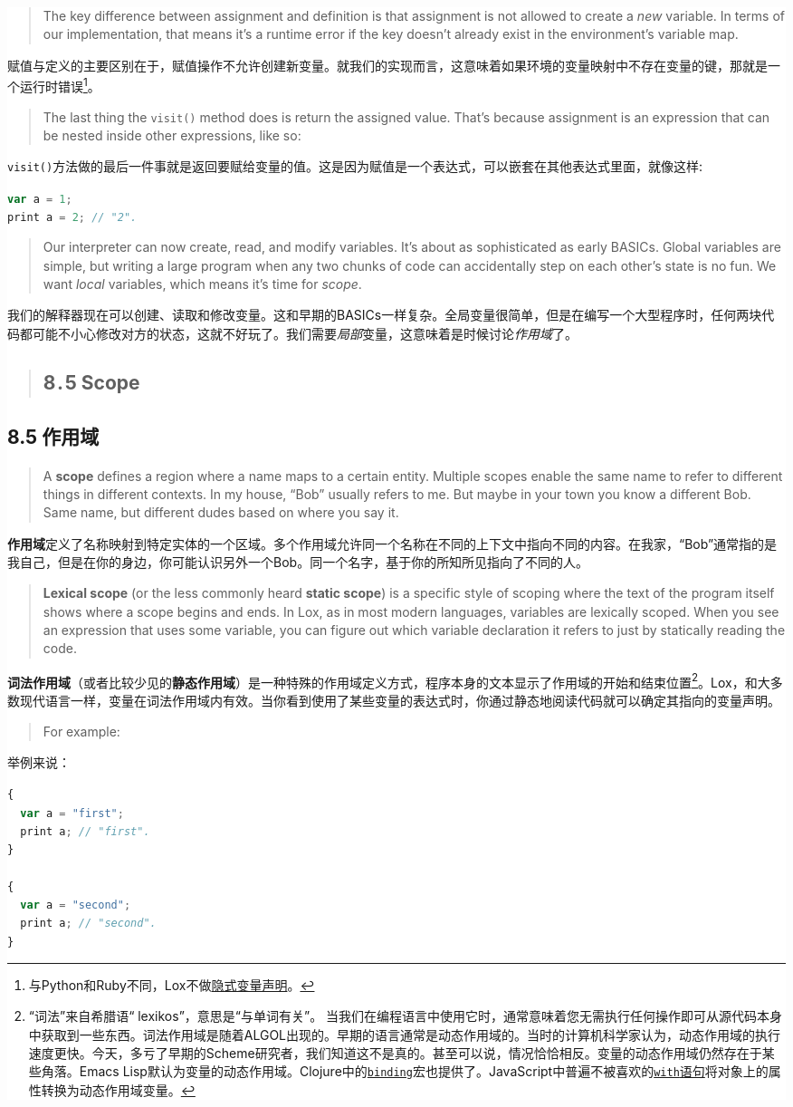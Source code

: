 > The key difference between assignment and definition is that assignment is not allowed to create a *new* variable. In terms of our implementation, that means it’s a runtime error if the key doesn’t already exist in the environment’s variable map.

赋值与定义的主要区别在于，赋值操作不允许创建新变量。就我们的实现而言，这意味着如果环境的变量映射中不存在变量的键，那就是一个运行时错误[^13]。

> The last thing the `visit()` method does is return the assigned value. That’s because assignment is an expression that can be nested inside other expressions, like so:

`visit()`方法做的最后一件事就是返回要赋给变量的值。这是因为赋值是一个表达式，可以嵌套在其他表达式里面，就像这样:

```javascript
var a = 1;
print a = 2; // "2".
```

> Our interpreter can now create, read, and modify variables. It’s about as sophisticated as early BASICs. Global variables are simple, but writing a large program when any two chunks of code can accidentally step on each other’s state is no fun. We want *local* variables, which means it’s time for *scope*.

我们的解释器现在可以创建、读取和修改变量。这和早期的BASICs一样复杂。全局变量很简单，但是在编写一个大型程序时，任何两块代码都可能不小心修改对方的状态，这就不好玩了。我们需要*局部*变量，这意味着是时候讨论*作用域*了。

> ## 8 . 5 Scope

## 8.5 作用域

> A **scope** defines a region where a name maps to a certain entity. Multiple scopes enable the same name to refer to different things in different contexts. In my house, “Bob” usually refers to me. But maybe in your town you know a different Bob. Same name, but different dudes based on where you say it.

**作用域**定义了名称映射到特定实体的一个区域。多个作用域允许同一个名称在不同的上下文中指向不同的内容。在我家，“Bob”通常指的是我自己，但是在你的身边，你可能认识另外一个Bob。同一个名字，基于你的所知所见指向了不同的人。

> **Lexical scope** (or the less commonly heard **static scope**) is a specific style of scoping where the text of the program itself shows where a scope begins and ends. In Lox, as in most modern languages, variables are lexically scoped. When you see an expression that uses some variable, you can figure out which variable declaration it refers to just by statically reading the code.

**词法作用域**（或者比较少见的**静态作用域**）是一种特殊的作用域定义方式，程序本身的文本显示了作用域的开始和结束位置[^14]。Lox，和大多数现代语言一样，变量在词法作用域内有效。当你看到使用了某些变量的表达式时，你通过静态地阅读代码就可以确定其指向的变量声明。

> For example:

举例来说：

```javascript
{
  var a = "first";
  print a; // "first".
}

{
  var a = "second";
  print a; // "second".
}
```


[^1]: Pascal是一个异类。它区分了过程和函数。函数可以返回值，但过程不能。语言中有一个语句形式用于调用过程，但函数只能在需要表达式的地方被调用。在Pascal中没有表达式语句。
[^2]: 我只想说，BASIC和Python有专门的`print`语句，而且它们是真正的语言。当然，Python确实在3.0中删除了`print`语句。
[^3]: Java不允许使用小写的void作为泛型类型参数，这是因为一些与类型擦除和堆栈有关的隐晦原因。相应的，提供了一个单独的Void类型专门用于此用途，相当于装箱后的void，就像Integer与int的关系。
[^4]: 全局状态的名声不好。当然，过多的全局状态（尤其是可变状态）使维护大型程序变得困难。一个出色的软件工程师会尽量减少使用全局变量。但是，如果你正在拼凑一种简单的编程语言，甚至是在学习第一种语言时，全局变量的简单性会有所帮助。我学习的第一门语言是BASIC，虽然我最后不再使用了，但是在我能够熟练使用计算机完成有趣的工作之前，如果能够不需要考虑作用域规则，这一点很好。
[^5]: 代码块语句的形式类似于表达式中的括号。“块”本身处于“较高”的优先级，并且可以在任何地方使用，如`if`语句的子语句中。而其中*包含的*可以是优先级较低的语句。你可以在块中声明变量或其它名称。通过大括号，你可以在只允许某些语句的位置书写完整的语句语法。
[^6]: Java中称之为**映射**或**哈希映射**。其他语言称它们为**哈希表**、**字典**(Python和c#)、**哈希表**(Ruby和Perl)、**表**(Lua)或**关联数组**(PHP)。很久以前，它们被称为**分散表**。
[^7]: 我关于变量和作用域的原则是，“如果有疑问，参考Scheme的做法”。Scheme的开发人员可能比我们花了更多的时间来考虑变量范围的问题——Scheme的主要目标之一就是向世界介绍词法作用域，所以如果你跟随他们的脚步，就很难出错。Scheme允许在顶层重新定义变量。
[^8]: 当然，这可能不是判断一个数字是奇偶性的最有效方法（更不用说如果传入一个非整数或负数，程序会发生不可控的事情）。忍耐一下吧。
[^9]: 一些静态类型的语言，如Java和C#，通过规定程序的顶层不是一连串的命令式语句来解决这个问题。相应的，它们认为程序是一组同时出现的声明。语言实现在查看任何函数的主体之前，会先声明所有的名字。<br/>像C和Pascal这样的老式语言并不是这样工作的。相反，它们会强制用户添加明确的前向声明，从而在名称完全定义之前先声明它。这是对当时有限的计算能力的一种让步。它们希望能够通过一次文本遍历就编译完一个源文件，因此这些编译器不能在处理函数体之前先收集所有声明。
[^10]: 如果左侧不是有效的赋值目标，我们会报告一个错误，但我们不会抛出该错误，因为解析器并没有处于需要进入恐慌模式和同步的混乱状态。
[^11]: 即使存在不是有效表达式的赋值目标，你也可以使用这个技巧。定义一个**覆盖语法**，一个可以接受所有有效表达式和赋值目标的宽松语法。如果你遇到了`=`，并且左侧不是有效的赋值目标则报告错误。相对地，如果没有遇到`=`，而且左侧不是有效的表达式也报告一个错误。
[^12]: 早在解析一章，我就说过我们要在语法树中表示圆括号表达式，因为我们以后会用到。这就是为什么。我们需要能够区分这些情况：
[^13]: 与Python和Ruby不同，Lox不做[隐式变量声明](http://craftinginterpreters.com/statements-and-state.html#design-note)。
[^14]: “词法”来自希腊语“ lexikos”，意思是“与单词有关”。 当我们在编程语言中使用它时，通常意味着您无需执行任何操作即可从源代码本身中获取到一些东西。词法作用域是随着ALGOL出现的。早期的语言通常是动态作用域的。当时的计算机科学家认为，动态作用域的执行速度更快。今天，多亏了早期的Scheme研究者，我们知道这不是真的。甚至可以说，情况恰恰相反。变量的动态作用域仍然存在于某些角落。Emacs Lisp默认为变量的动态作用域。Clojure中的[`binding`](http://clojuredocs.org/clojure.core/binding)宏也提供了。JavaScript中普遍不被喜欢的[`with`语句](https://developer.mozilla.org/en-US/docs/Web/JavaScript/Reference/Statements/with)将对象上的属性转换为动态作用域变量。
[^15]: 让`block()`返回原始的语句列表，并在`statement()`方法中将该列表封装在Stmt.Block中，这看起来有点奇怪。我这样做是因为稍后我们会重用`block()`来解析函数体，我们当然不希望函数体被封装在Stmt.Block中。
[^16]: 手动修改和恢复一个可变的`environment`字段感觉很不优雅。另一种经典方法是显式地将环境作为参数传递给每个访问方法。如果要“改变”环境，就在沿树向下递归时传入一个不同的环境。你不必恢复旧的环境，因为新的环境存在于 Java 堆栈中，当解释器从块的访问方法返回时，该环境会被隐式丢弃。我曾考虑过在jlox中这样做，但在每一个访问方法中加入一个环境参数，这有点繁琐和冗长。为了让这本书更简单，我选择了可变字段。